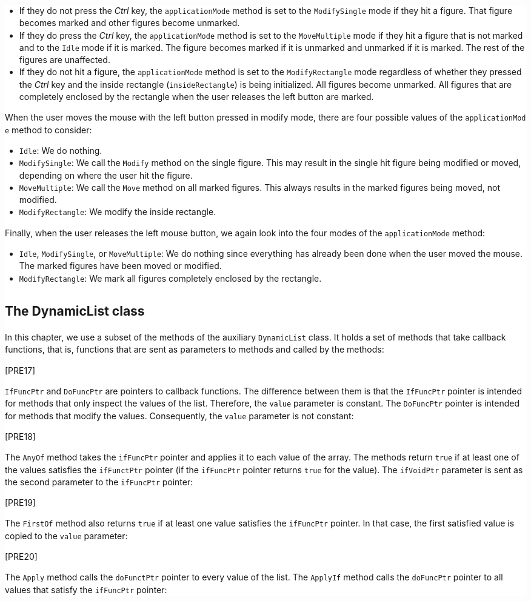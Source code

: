 *   If they do not press the *Ctrl* key, the `applicationMode` method is set to the `ModifySingle` mode if they hit a figure. That figure becomes marked and other figures become unmarked.
*   If they do press the *Ctrl* key, the `applicationMode` method is set to the `MoveMultiple` mode if they hit a figure that is not marked and to the `Idle` mode if it is marked. The figure becomes marked if it is unmarked and unmarked if it is marked. The rest of the figures are unaffected.
*   If they do not hit a figure, the `applicationMode` method is set to the `ModifyRectangle` mode regardless of whether they pressed the *Ctrl* key and the inside rectangle (`insideRectangle`) is being initialized. All figures become unmarked. All figures that are completely enclosed by the rectangle when the user releases the left button are marked.

When the user moves the mouse with the left button pressed in modify mode, there are four possible values of the `applicationMode` method to consider:

*   `Idle`: We do nothing.
*   `ModifySingle`: We call the `Modify` method on the single figure. This may result in the single hit figure being modified or moved, depending on where the user hit the figure.
*   `MoveMultiple`: We call the `Move` method on all marked figures. This always results in the marked figures being moved, not modified.
*   `ModifyRectangle`: We modify the inside rectangle.

Finally, when the user releases the left mouse button, we again look into the four modes of the `applicationMode` method:

*   `Idle`, `ModifySingle`, or `MoveMultiple`: We do nothing since everything has already been done when the user moved the mouse. The marked figures have been moved or modified.
*   `ModifyRectangle`: We mark all figures completely enclosed by the rectangle.

## The DynamicList class

In this chapter, we use a subset of the methods of the auxiliary `DynamicList` class. It holds a set of methods that take callback functions, that is, functions that are sent as parameters to methods and called by the methods:

[PRE17]

`IfFuncPtr` and `DoFuncPtr` are pointers to callback functions. The difference between them is that the `IfFuncPtr` pointer is intended for methods that only inspect the values of the list. Therefore, the `value` parameter is constant. The `DoFuncPtr` pointer is intended for methods that modify the values. Consequently, the `value` parameter is not constant:

[PRE18]

The `AnyOf` method takes the `ifFuncPtr` pointer and applies it to each value of the array. The methods return `true` if at least one of the values satisfies the `ifFunctPtr` pointer (if the `ifFuncPtr` pointer returns `true` for the value). The `ifVoidPtr` parameter is sent as the second parameter to the `ifFuncPtr` pointer:

[PRE19]

The `FirstOf` method also returns `true` if at least one value satisfies the `ifFuncPtr` pointer. In that case, the first satisfied value is copied to the `value` parameter:

[PRE20]

The `Apply` method calls the `doFunctPtr` pointer to every value of the list. The `ApplyIf` method calls the `doFuncPtr` pointer to all values that satisfy the `ifFuncPtr` pointer:
